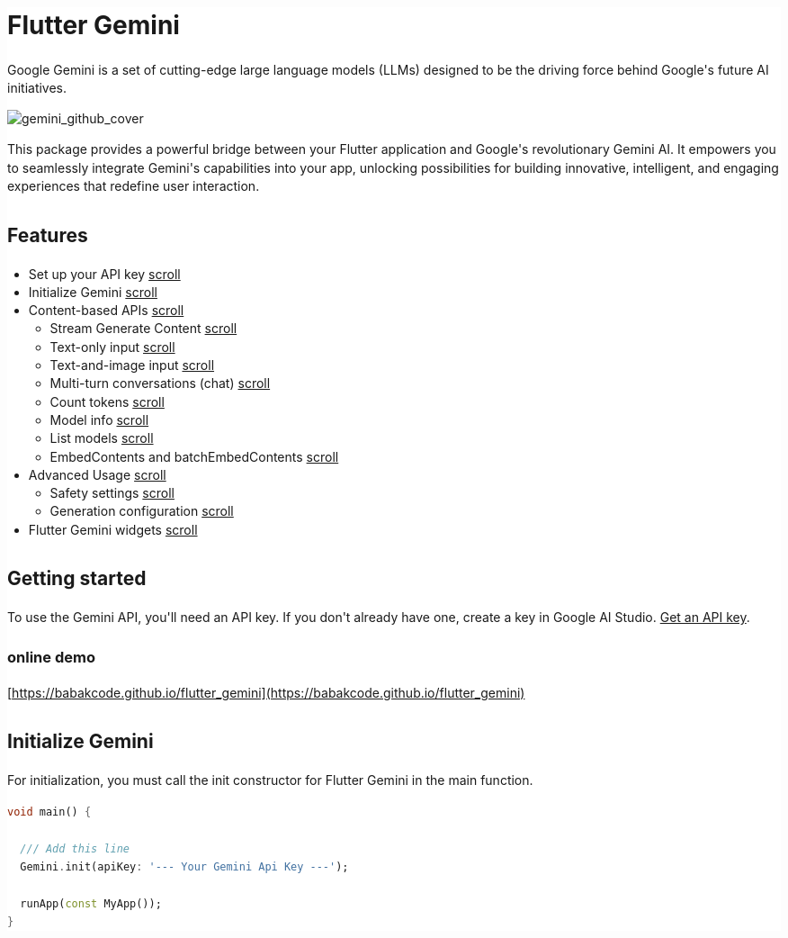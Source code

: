 # Flutter Gemini

Google Gemini is a set of cutting-edge large language models (LLMs) designed to be the driving force behind Google's future AI initiatives.

![gemini_github_cover](https://github.com/babakcode/flutter_gemini/assets/31356659/104a436c-cc1e-4523-aeeb-edfb50f87346)

This package provides a powerful bridge between your Flutter application and Google's revolutionary Gemini AI. It empowers you to seamlessly integrate Gemini's capabilities into your app, unlocking possibilities for building innovative, intelligent, and engaging experiences that redefine user interaction.

## Features

- Set up your API key [scroll](#getting-started)
- Initialize Gemini [scroll](#initialize-gemini)
- Content-based APIs [scroll](#content-based-apis)
  - Stream Generate Content [scroll](#stream-generate-content)
  - Text-only input [scroll](#text-only-input)
  - Text-and-image input [scroll](#text-and-image-input)
  - Multi-turn conversations (chat) [scroll](#multi-turn-conversations-chat)
  - Count tokens [scroll](#count-tokens)
  - Model info [scroll](#model-info)
  - List models [scroll](#list-models)
  - EmbedContents and batchEmbedContents [scroll](#embedcontents-and-batchembedcontents)
- Advanced Usage [scroll](#advanced-usage)
  - Safety settings [scroll](#safety-settings)
  - Generation configuration [scroll](#generation-configuration)
- Flutter Gemini widgets [scroll](#flutter-gemini-widgets)
    

## Getting started

To use the Gemini API, you'll need an API key. If you don't already have one, create a key in Google AI Studio. [Get an API key](https://ai.google.dev/).

### online demo

[https://babakcode.github.io/flutter_gemini](https://babakcode.github.io/flutter_gemini)

## Initialize Gemini

For initialization, you must call the init constructor for Flutter Gemini in the main function.

```dart
void main() {

  /// Add this line
  Gemini.init(apiKey: '--- Your Gemini Api Key ---');

  runApp(const MyApp());
}
```
